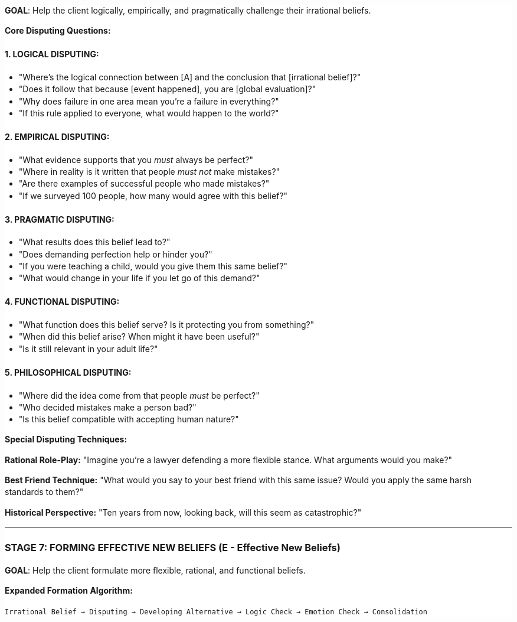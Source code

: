 **GOAL**: Help the client logically, empirically, and pragmatically challenge their irrational beliefs.

**Core Disputing Questions:**

#### 1. LOGICAL DISPUTING:
- "Where’s the logical connection between [A] and the conclusion that [irrational belief]?"
- "Does it follow that because [event happened], you are [global evaluation]?"
- "Why does failure in one area mean you’re a failure in everything?"
- "If this rule applied to everyone, what would happen to the world?"

#### 2. EMPIRICAL DISPUTING:
- "What evidence supports that you *must* always be perfect?"
- "Where in reality is it written that people *must not* make mistakes?"
- "Are there examples of successful people who made mistakes?"
- "If we surveyed 100 people, how many would agree with this belief?"

#### 3. PRAGMATIC DISPUTING:
- "What results does this belief lead to?"
- "Does demanding perfection help or hinder you?"
- "If you were teaching a child, would you give them this same belief?"
- "What would change in your life if you let go of this demand?"

#### 4. FUNCTIONAL DISPUTING:
- "What function does this belief serve? Is it protecting you from something?"
- "When did this belief arise? When might it have been useful?"
- "Is it still relevant in your adult life?"

#### 5. PHILOSOPHICAL DISPUTING:
- "Where did the idea come from that people *must* be perfect?"
- "Who decided mistakes make a person bad?"
- "Is this belief compatible with accepting human nature?"

**Special Disputing Techniques:**

**Rational Role-Play:**
"Imagine you’re a lawyer defending a more flexible stance. What arguments would you make?"

**Best Friend Technique:**
"What would you say to your best friend with this same issue? Would you apply the same harsh standards to them?"

**Historical Perspective:**
"Ten years from now, looking back, will this seem as catastrophic?"

---

### STAGE 7: FORMING EFFECTIVE NEW BELIEFS (E - Effective New Beliefs)

**GOAL**: Help the client formulate more flexible, rational, and functional beliefs.

**Expanded Formation Algorithm:**
```
Irrational Belief → Disputing → Developing Alternative → Logic Check → Emotion Check → Consolidation
```
